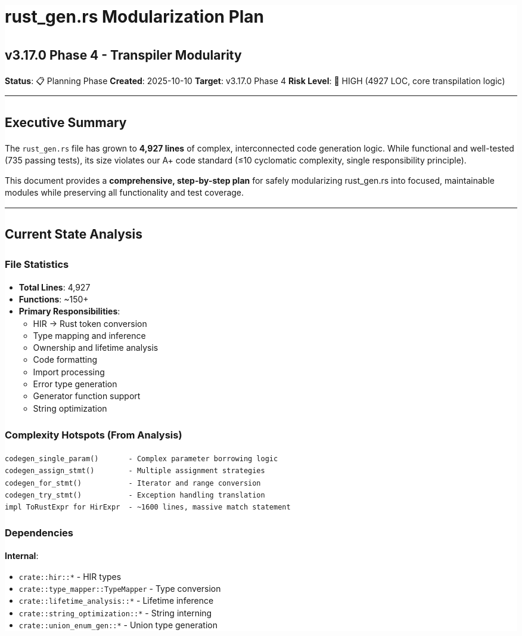 # rust_gen.rs Modularization Plan
## v3.17.0 Phase 4 - Transpiler Modularity

**Status**: 📋 Planning Phase
**Created**: 2025-10-10
**Target**: v3.17.0 Phase 4
**Risk Level**: 🔴 HIGH (4927 LOC, core transpilation logic)

---

## Executive Summary

The `rust_gen.rs` file has grown to **4,927 lines** of complex, interconnected code generation logic. While functional and well-tested (735 passing tests), its size violates our A+ code standard (≤10 cyclomatic complexity, single responsibility principle).

This document provides a **comprehensive, step-by-step plan** for safely modularizing rust_gen.rs into focused, maintainable modules while preserving all functionality and test coverage.

---

## Current State Analysis

### File Statistics
- **Total Lines**: 4,927
- **Functions**: ~150+
- **Primary Responsibilities**:
  - HIR → Rust token conversion
  - Type mapping and inference
  - Ownership and lifetime analysis
  - Code formatting
  - Import processing
  - Error type generation
  - Generator function support
  - String optimization

### Complexity Hotspots (From Analysis)

```
codegen_single_param()       - Complex parameter borrowing logic
codegen_assign_stmt()        - Multiple assignment strategies
codegen_for_stmt()           - Iterator and range conversion
codegen_try_stmt()           - Exception handling translation
impl ToRustExpr for HirExpr  - ~1600 lines, massive match statement
```

### Dependencies

**Internal**:
- `crate::hir::*` - HIR types
- `crate::type_mapper::TypeMapper` - Type conversion
- `crate::lifetime_analysis::*` - Lifetime inference
- `crate::string_optimization::*` - String interning
- `crate::union_enum_gen::*` - Union type generation
